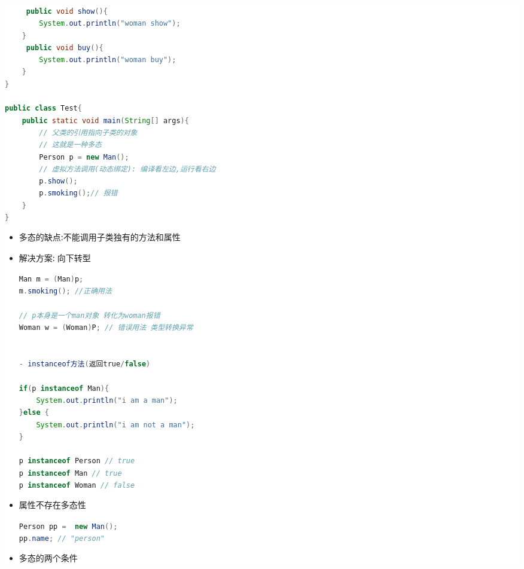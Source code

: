   ```java
       public void show(){
          System.out.println("woman show");
      }
       public void buy(){
          System.out.println("woman buy");
      }
  }
  
  public class Test{
      public static void main(String[] args){
          // 父类的引用指向子类的对象
          // 这就是一种多态
          Person p = new Man();
          // 虚拟方法调用(动态绑定): 编译看左边,运行看右边
          p.show();
          p.smoking();// 报错
      }
  }
  ```

- 多态的缺点:不能调用子类独有的方法和属性

- 解决方案: 向下转型

  ```java
  Man m = (Man)p;
  m.smoking(); //正确用法
  
  // p本身是一个man对象 转化为woman报错
  Woman w = (Woman)P; // 错误用法 类型转换异常
  
  
  - instanceof方法(返回true/false)
      
  if(p instanceof Man){
      System.out.println("i am a man");
  }else {
      System.out.println("i am not a man");
  }
  
  p instanceof Person // true
  p instanceof Man // true    
  p instanceof Woman // false    
  ```

- 属性不存在多态性

  ```java
  Person pp =  new Man();
  pp.name; // "person"
  ```

- 多态的两个条件
